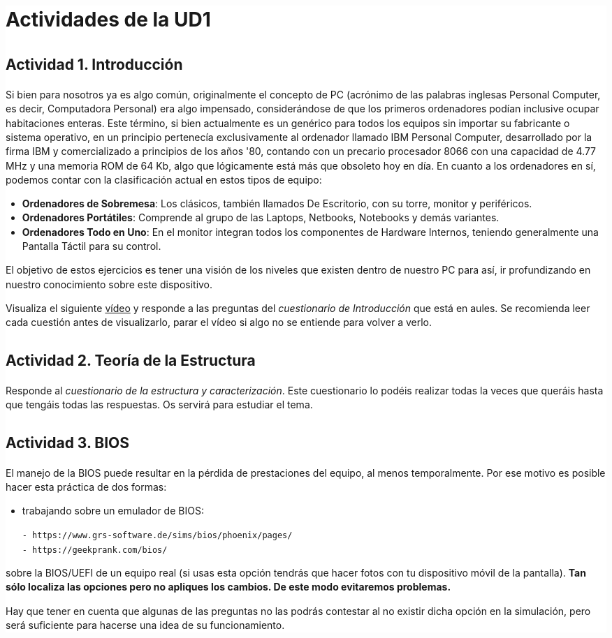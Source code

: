 # Actividades de la UD1

## Actividad 1. Introducción

Si bien para nosotros ya es algo común, originalmente el concepto de PC (acrónimo de las palabras inglesas Personal Computer, es decir, Computadora Personal) era algo impensado, considerándose de que los primeros ordenadores podían inclusive ocupar habitaciones enteras. Este término, si bien actualmente es un genérico para todos los equipos sin importar su fabricante o sistema operativo, en un principio pertenecía exclusivamente al ordenador llamado IBM Personal Computer, desarrollado por la firma IBM y comercializado a principios de los años '80, contando con un precario procesador 8066 con una capacidad de 4.77 MHz y una memoria ROM de 64 Kb, algo que lógicamente está más que obsoleto hoy en día.
En cuanto a los ordenadores en sí, podemos contar con la clasificación actual en estos tipos de equipo:

- **Ordenadores de Sobremesa**: Los clásicos, también llamados De Escritorio, con su torre, monitor y periféricos.
- **Ordenadores Portátiles**: Comprende al grupo de las Laptops, Netbooks, Notebooks y demás variantes.
- **Ordenadores Todo en Uno**: En el monitor integran todos los componentes de Hardware Internos, teniendo generalmente una Pantalla Táctil para su control.

El objetivo de estos ejercicios es tener una visión de los niveles que existen dentro de nuestro PC para así, ir profundizando en nuestro conocimiento sobre este dispositivo.

Visualiza el siguiente [vídeo](https://www.youtube.com/watch?v=iOQnZKJ3fls&ab_channel=AntonioSarosi) y responde a las preguntas del _cuestionario de Introducción_ que está en aules. Se recomienda leer cada cuestión antes de visualizarlo, parar el vídeo si algo no se entiende para volver a verlo.

## Actividad 2. Teoría de la Estructura

Responde al _cuestionario de la estructura y caracterización_. Este cuestionario lo podéis realizar todas la veces que queráis hasta que tengáis todas las respuestas. Os servirá para estudiar el tema.

## Actividad 3. BIOS

El manejo de la BIOS puede resultar en la pérdida de prestaciones del equipo, al menos temporalmente. Por ese motivo es posible hacer esta práctica de dos formas:

- trabajando sobre un emulador de BIOS:

      - https://www.grs-software.de/sims/bios/phoenix/pages/
      - https://geekprank.com/bios/

sobre la BIOS/UEFI de un equipo real (si usas esta opción tendrás que hacer fotos con tu dispositivo móvil de la pantalla). **Tan sólo localiza las opciones pero no apliques los cambios. De este modo evitaremos problemas.**

Hay que tener en cuenta que algunas de las preguntas no las podrás contestar al no existir dicha opción en la simulación, pero será suficiente para hacerse una idea de su funcionamiento.
